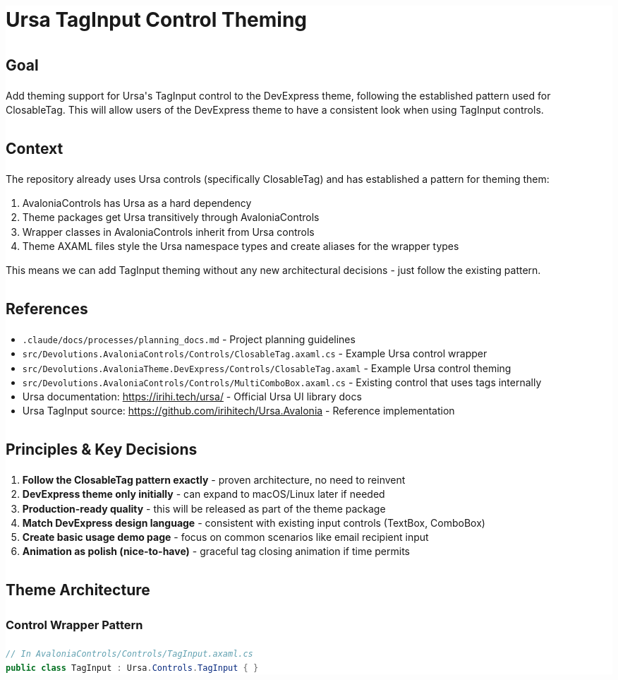 # Ursa TagInput Control Theming

## Goal

Add theming support for Ursa's TagInput control to the DevExpress theme, following the established pattern used for ClosableTag. This will allow users of the DevExpress theme to have a consistent look when using TagInput controls.

## Context

The repository already uses Ursa controls (specifically ClosableTag) and has established a pattern for theming them:
1. AvaloniaControls has Ursa as a hard dependency
2. Theme packages get Ursa transitively through AvaloniaControls
3. Wrapper classes in AvaloniaControls inherit from Ursa controls
4. Theme AXAML files style the Ursa namespace types and create aliases for the wrapper types

This means we can add TagInput theming without any new architectural decisions - just follow the existing pattern.

## References

- `.claude/docs/processes/planning_docs.md` - Project planning guidelines
- `src/Devolutions.AvaloniaControls/Controls/ClosableTag.axaml.cs` - Example Ursa control wrapper
- `src/Devolutions.AvaloniaTheme.DevExpress/Controls/ClosableTag.axaml` - Example Ursa control theming
- `src/Devolutions.AvaloniaControls/Controls/MultiComboBox.axaml.cs` - Existing control that uses tags internally
- Ursa documentation: https://irihi.tech/ursa/ - Official Ursa UI library docs
- Ursa TagInput source: https://github.com/irihitech/Ursa.Avalonia - Reference implementation

## Principles & Key Decisions

1. **Follow the ClosableTag pattern exactly** - proven architecture, no need to reinvent
2. **DevExpress theme only initially** - can expand to macOS/Linux later if needed
3. **Production-ready quality** - this will be released as part of the theme package
4. **Match DevExpress design language** - consistent with existing input controls (TextBox, ComboBox)
5. **Create basic usage demo page** - focus on common scenarios like email recipient input
6. **Animation as polish (nice-to-have)** - graceful tag closing animation if time permits

## Theme Architecture

### Control Wrapper Pattern
```csharp
// In AvaloniaControls/Controls/TagInput.axaml.cs
public class TagInput : Ursa.Controls.TagInput { }
```
